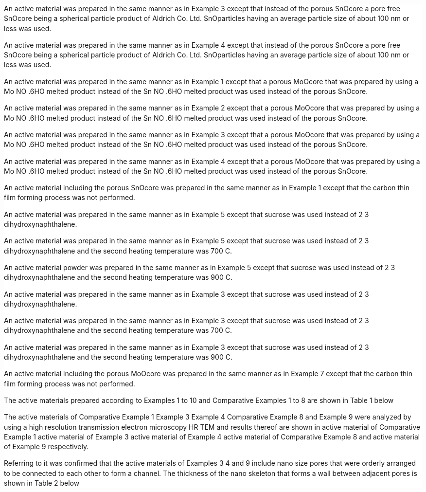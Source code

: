 An active material was prepared in the same manner as in Example 3 except that instead of the porous SnOcore a pore free SnOcore being a spherical particle product of Aldrich Co. Ltd. SnOparticles having an average particle size of about 100 nm or less was used.

An active material was prepared in the same manner as in Example 4 except that instead of the porous SnOcore a pore free SnOcore being a spherical particle product of Aldrich Co. Ltd. SnOparticles having an average particle size of about 100 nm or less was used.

An active material was prepared in the same manner as in Example 1 except that a porous MoOcore that was prepared by using a Mo NO .6HO melted product instead of the Sn NO .6HO melted product was used instead of the porous SnOcore.

An active material was prepared in the same manner as in Example 2 except that a porous MoOcore that was prepared by using a Mo NO .6HO melted product instead of the Sn NO .6HO melted product was used instead of the porous SnOcore.

An active material was prepared in the same manner as in Example 3 except that a porous MoOcore that was prepared by using a Mo NO .6HO melted product instead of the Sn NO .6HO melted product was used instead of the porous SnOcore.

An active material was prepared in the same manner as in Example 4 except that a porous MoOcore that was prepared by using a Mo NO .6HO melted product instead of the Sn NO .6HO melted product was used instead of the porous SnOcore.

An active material including the porous SnOcore was prepared in the same manner as in Example 1 except that the carbon thin film forming process was not performed.

An active material was prepared in the same manner as in Example 5 except that sucrose was used instead of 2 3 dihydroxynaphthalene.

An active material was prepared in the same manner as in Example 5 except that sucrose was used instead of 2 3 dihydroxynaphthalene and the second heating temperature was 700 C.

An active material powder was prepared in the same manner as in Example 5 except that sucrose was used instead of 2 3 dihydroxynaphthalene and the second heating temperature was 900 C.

An active material was prepared in the same manner as in Example 3 except that sucrose was used instead of 2 3 dihydroxynaphthalene.

An active material was prepared in the same manner as in Example 3 except that sucrose was used instead of 2 3 dihydroxynaphthalene and the second heating temperature was 700 C.

An active material was prepared in the same manner as in Example 3 except that sucrose was used instead of 2 3 dihydroxynaphthalene and the second heating temperature was 900 C.

An active material including the porous MoOcore was prepared in the same manner as in Example 7 except that the carbon thin film forming process was not performed.

The active materials prepared according to Examples 1 to 10 and Comparative Examples 1 to 8 are shown in Table 1 below 

The active materials of Comparative Example 1 Example 3 Example 4 Comparative Example 8 and Example 9 were analyzed by using a high resolution transmission electron microscopy HR TEM and results thereof are shown in active material of Comparative Example 1 active material of Example 3 active material of Example 4 active material of Comparative Example 8 and active material of Example 9 respectively.

Referring to it was confirmed that the active materials of Examples 3 4 and 9 include nano size pores that were orderly arranged to be connected to each other to form a channel. The thickness of the nano skeleton that forms a wall between adjacent pores is shown in Table 2 below 
